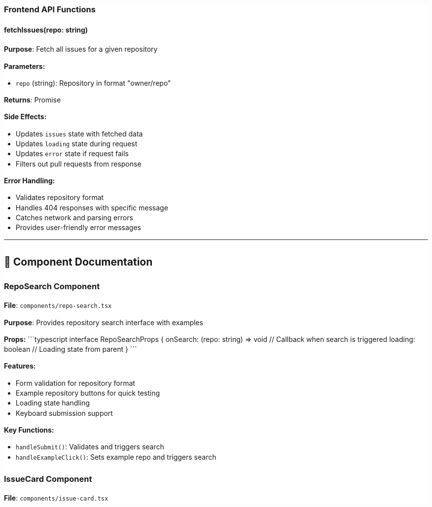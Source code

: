 ### Frontend API Functions

#### fetchIssues(repo: string)
**Purpose**: Fetch all issues for a given repository

**Parameters:**
- `repo` (string): Repository in format "owner/repo"

**Returns**: Promise<void>

**Side Effects:**
- Updates `issues` state with fetched data
- Updates `loading` state during request
- Updates `error` state if request fails
- Filters out pull requests from response

**Error Handling:**
- Validates repository format
- Handles 404 responses with specific message
- Catches network and parsing errors
- Provides user-friendly error messages

---

## 🧩 Component Documentation

### RepoSearch Component

**File**: `components/repo-search.tsx`

**Purpose**: Provides repository search interface with examples

**Props:**
\`\`\`typescript
interface RepoSearchProps {
  onSearch: (repo: string) => void  // Callback when search is triggered
  loading: boolean                  // Loading state from parent
}
\`\`\`

**Features:**
- Form validation for repository format
- Example repository buttons for quick testing
- Loading state handling
- Keyboard submission support

**Key Functions:**
- `handleSubmit()`: Validates and triggers search
- `handleExampleClick()`: Sets example repo and triggers search

### IssueCard Component

**File**: `components/issue-card.tsx`
